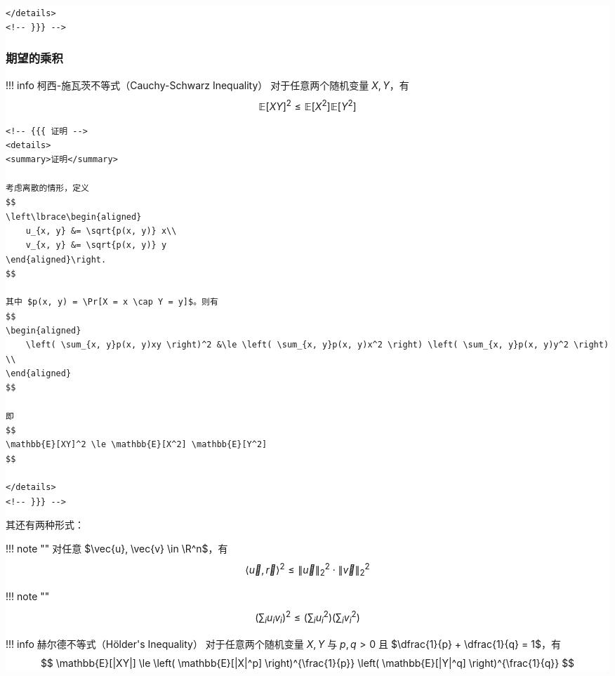     </details>
    <!-- }}} -->

### 期望的乘积

!!! info 柯西-施瓦茨不等式（Cauchy-Schwarz Inequality）
    对于任意两个随机变量 $X, Y$，有
    $$
    \mathbb{E}[XY]^2 \le \mathbb{E}[X^2] \mathbb{E}[Y^2]
    $$

    <!-- {{{ 证明 -->
    <details>
    <summary>证明</summary>

    考虑离散的情形，定义
    $$
    \left\lbrace\begin{aligned}
        u_{x, y} &= \sqrt{p(x, y)} x\\
        v_{x, y} &= \sqrt{p(x, y)} y
    \end{aligned}\right.
    $$
    
    其中 $p(x, y) = \Pr[X = x \cap Y = y]$。则有
    $$
    \begin{aligned}
        \left( \sum_{x, y}p(x, y)xy \right)^2 &\le \left( \sum_{x, y}p(x, y)x^2 \right) \left( \sum_{x, y}p(x, y)y^2 \right)\\
    \end{aligned}
    $$
    
    即
    $$
    \mathbb{E}[XY]^2 \le \mathbb{E}[X^2] \mathbb{E}[Y^2]
    $$

    </details>
    <!-- }}} -->

其还有两种形式：

!!! note ""
    对任意 $\vec{u}, \vec{v} \in \R^n$，有
    $$
    \left\langle \vec{u}, \vec{r} \right\rangle^2 \le \left\lVert \vec{u} \right\rVert_2^2 \cdot \left\lVert \vec{v} \right\rVert_2^2
    $$

!!! note ""
    $$
    \left( \sum_i u_i v_i \right)^2 \le \left( \sum_i u_i^2 \right) \left( \sum_i v_i^2 \right)
    $$

!!! info 赫尔德不等式（Hölder's Inequality）
    对于任意两个随机变量 $X, Y$ 与 $p, q > 0$ 且 $\dfrac{1}{p} + \dfrac{1}{q} = 1$，有
    $$
    \mathbb{E}[|XY|] \le \left( \mathbb{E}[|X|^p] \right)^{\frac{1}{p}} \left( \mathbb{E}[|Y|^q] \right)^{\frac{1}{q}}
    $$


[^random_graph]: 在 $n$ 个顶点中，任意点对 $u, v$，边 $(u, v)$ 以概率 $p$ 独立地存在。
[^ot_2_universal_hashing]: each $r_i$ is <u>uniformly distributed</u> over $[p]$.
[^ot_derandomization_2_point_sampling]: $r_i = (a \cdot i + b) \bmod p$ with uniform $a, b \in [p]$.
